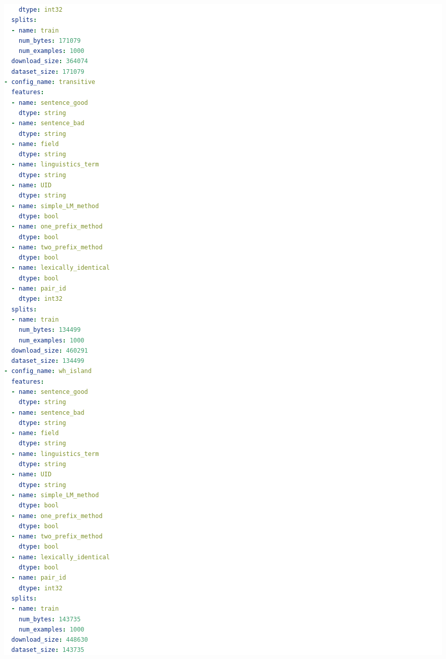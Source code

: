 ```yaml
    dtype: int32
  splits:
  - name: train
    num_bytes: 171079
    num_examples: 1000
  download_size: 364074
  dataset_size: 171079
- config_name: transitive
  features:
  - name: sentence_good
    dtype: string
  - name: sentence_bad
    dtype: string
  - name: field
    dtype: string
  - name: linguistics_term
    dtype: string
  - name: UID
    dtype: string
  - name: simple_LM_method
    dtype: bool
  - name: one_prefix_method
    dtype: bool
  - name: two_prefix_method
    dtype: bool
  - name: lexically_identical
    dtype: bool
  - name: pair_id
    dtype: int32
  splits:
  - name: train
    num_bytes: 134499
    num_examples: 1000
  download_size: 460291
  dataset_size: 134499
- config_name: wh_island
  features:
  - name: sentence_good
    dtype: string
  - name: sentence_bad
    dtype: string
  - name: field
    dtype: string
  - name: linguistics_term
    dtype: string
  - name: UID
    dtype: string
  - name: simple_LM_method
    dtype: bool
  - name: one_prefix_method
    dtype: bool
  - name: two_prefix_method
    dtype: bool
  - name: lexically_identical
    dtype: bool
  - name: pair_id
    dtype: int32
  splits:
  - name: train
    num_bytes: 143735
    num_examples: 1000
  download_size: 448630
  dataset_size: 143735
```